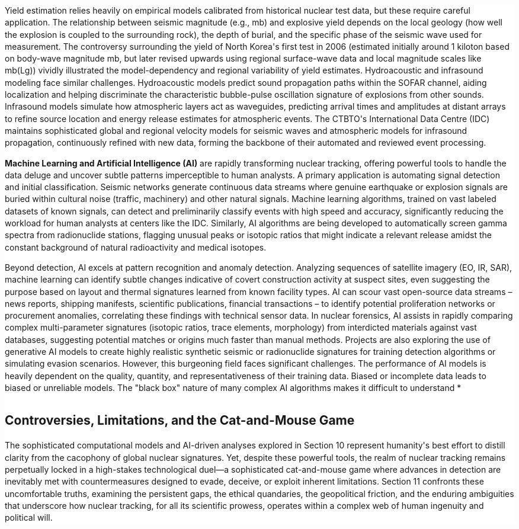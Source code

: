 Yield estimation relies heavily on empirical models calibrated from historical nuclear test data, but these require careful application. The relationship between seismic magnitude (e.g., mb) and explosive yield depends on the local geology (how well the explosion is coupled to the surrounding rock), the depth of burial, and the specific phase of the seismic wave used for measurement. The controversy surrounding the yield of North Korea's first test in 2006 (estimated initially around 1 kiloton based on body-wave magnitude mb, but later revised upwards using regional surface-wave data and local magnitude scales like mb(Lg)) vividly illustrated the model-dependency and regional variability of yield estimates. Hydroacoustic and infrasound modeling face similar challenges. Hydroacoustic models predict sound propagation paths within the SOFAR channel, aiding localization and helping discriminate the characteristic bubble-pulse oscillation signature of explosions from other sounds. Infrasound models simulate how atmospheric layers act as waveguides, predicting arrival times and amplitudes at distant arrays to refine source location and energy release estimates for atmospheric events. The CTBTO's International Data Centre (IDC) maintains sophisticated global and regional velocity models for seismic waves and atmospheric models for infrasound propagation, continuously refined with new data, forming the backbone of their automated and reviewed event processing.

**Machine Learning and Artificial Intelligence (AI)** are rapidly transforming nuclear tracking, offering powerful tools to handle the data deluge and uncover subtle patterns imperceptible to human analysts. A primary application is automating signal detection and initial classification. Seismic networks generate continuous data streams where genuine earthquake or explosion signals are buried within cultural noise (traffic, machinery) and other natural signals. Machine learning algorithms, trained on vast labeled datasets of known signals, can detect and preliminarily classify events with high speed and accuracy, significantly reducing the workload for human analysts at centers like the IDC. Similarly, AI algorithms are being developed to automatically screen gamma spectra from radionuclide stations, flagging unusual peaks or isotopic ratios that might indicate a relevant release amidst the constant background of natural radioactivity and medical isotopes.

Beyond detection, AI excels at pattern recognition and anomaly detection. Analyzing sequences of satellite imagery (EO, IR, SAR), machine learning can identify subtle changes indicative of covert construction activity at suspect sites, even suggesting the purpose based on layout and thermal signatures learned from known facility types. AI can scour vast open-source data streams – news reports, shipping manifests, scientific publications, financial transactions – to identify potential proliferation networks or procurement anomalies, correlating these findings with technical sensor data. In nuclear forensics, AI assists in rapidly comparing complex multi-parameter signatures (isotopic ratios, trace elements, morphology) from interdicted materials against vast databases, suggesting potential matches or origins much faster than manual methods. Projects are also exploring the use of generative AI models to create highly realistic synthetic seismic or radionuclide signatures for training detection algorithms or simulating evasion scenarios. However, this burgeoning field faces significant challenges. The performance of AI models is heavily dependent on the quality, quantity, and representativeness of their training data. Biased or incomplete data leads to biased or unreliable models. The "black box" nature of many complex AI algorithms makes it difficult to understand *

## Controversies, Limitations, and the Cat-and-Mouse Game

The sophisticated computational models and AI-driven analyses explored in Section 10 represent humanity's best effort to distill clarity from the cacophony of global nuclear signatures. Yet, despite these powerful tools, the realm of nuclear tracking remains perpetually locked in a high-stakes technological duel—a sophisticated cat-and-mouse game where advances in detection are inevitably met with countermeasures designed to evade, deceive, or exploit inherent limitations. Section 11 confronts these uncomfortable truths, examining the persistent gaps, the ethical quandaries, the geopolitical friction, and the enduring ambiguities that underscore how nuclear tracking, for all its scientific prowess, operates within a complex web of human ingenuity and political will.
